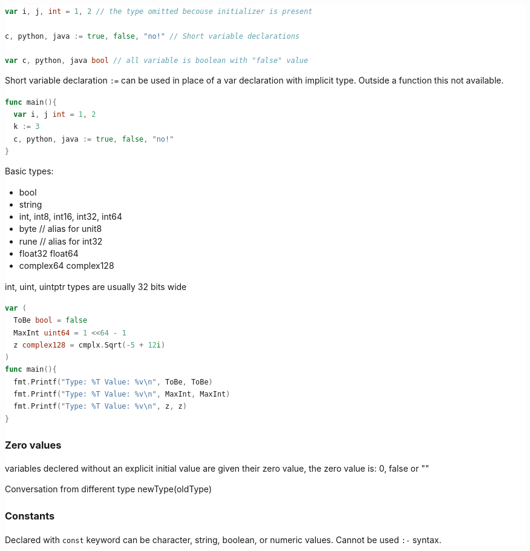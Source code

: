 ```go
var i, j, int = 1, 2 // the type omitted becouse initializer is present

c, python, java := true, false, "no!" // Short variable declarations

var c, python, java bool // all variable is boolean with "false" value
```

Short variable declaration `:=` can be used in place of a var declaration with implicit type.
Outside a function this not available.

```go
func main(){
  var i, j int = 1, 2
  k := 3
  c, python, java := true, false, "no!"
}
```

Basic types:

- bool
- string
- int, int8, int16, int32, int64
- byte // alias for unit8
- rune // alias for int32
- float32 float64
- complex64 complex128

int, uint, uintptr types are usually 32 bits wide 

```go
var (
  ToBe bool = false
  MaxInt uint64 = 1 <<64 - 1
  z complex128 = cmplx.Sqrt(-5 + 12i)
)
func main(){
  fmt.Printf("Type: %T Value: %v\n", ToBe, ToBe)
  fmt.Printf("Type: %T Value: %v\n", MaxInt, MaxInt)
  fmt.Printf("Type: %T Value: %v\n", z, z)
}
```

### Zero values

variables declered without an explicit initial value are given their zero value, the zero value is: 0, false or ""

Conversation from different type newType(oldType)

### Constants

Declared with `const` keyword can be character, string, boolean, or numeric values. Cannot be used `:-` syntax.
